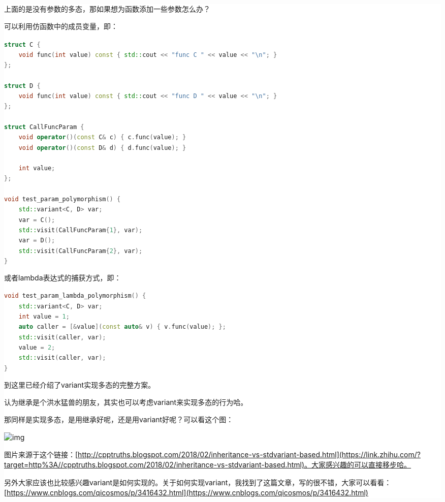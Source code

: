 上面的是没有参数的多态，那如果想为函数添加一些参数怎么办？

可以利用仿函数中的成员变量，即：

```cpp
struct C {
    void func(int value) const { std::cout << "func C " << value << "\n"; }
};

struct D {
    void func(int value) const { std::cout << "func D " << value << "\n"; }
};

struct CallFuncParam {
    void operator()(const C& c) { c.func(value); }
    void operator()(const D& d) { d.func(value); }

    int value;
};

void test_param_polymorphism() {
    std::variant<C, D> var;
    var = C();
    std::visit(CallFuncParam{1}, var);
    var = D();
    std::visit(CallFuncParam{2}, var);
}
```

或者lambda表达式的捕获方式，即：

```cpp
void test_param_lambda_polymorphism() {
    std::variant<C, D> var;
    int value = 1;
    auto caller = [&value](const auto& v) { v.func(value); };
    std::visit(caller, var);
    value = 2;
    std::visit(caller, var);
}
```

到这里已经介绍了variant实现多态的完整方案。

认为继承是个洪水猛兽的朋友，其实也可以考虑variant来实现多态的行为哈。

那同样是实现多态，是用继承好呢，还是用variant好呢？可以看这个图：

![img](https://pic1.zhimg.com/80/v2-afde90da6d635a092d2ad5e7cae7395c_720w.jpg)

图片来源于这个链接：[http://cpptruths.blogspot.com/2018/02/inheritance-vs-stdvariant-based.html](https://link.zhihu.com/?target=http%3A//cpptruths.blogspot.com/2018/02/inheritance-vs-stdvariant-based.html)。大家感兴趣的可以直接移步哈。

另外大家应该也比较感兴趣variant是如何实现的。关于如何实现variant，我找到了这篇文章，写的很不错，大家可以看看：[https://www.cnblogs.com/qicosmos/p/3416432.html](https://www.cnblogs.com/qicosmos/p/3416432.html)
